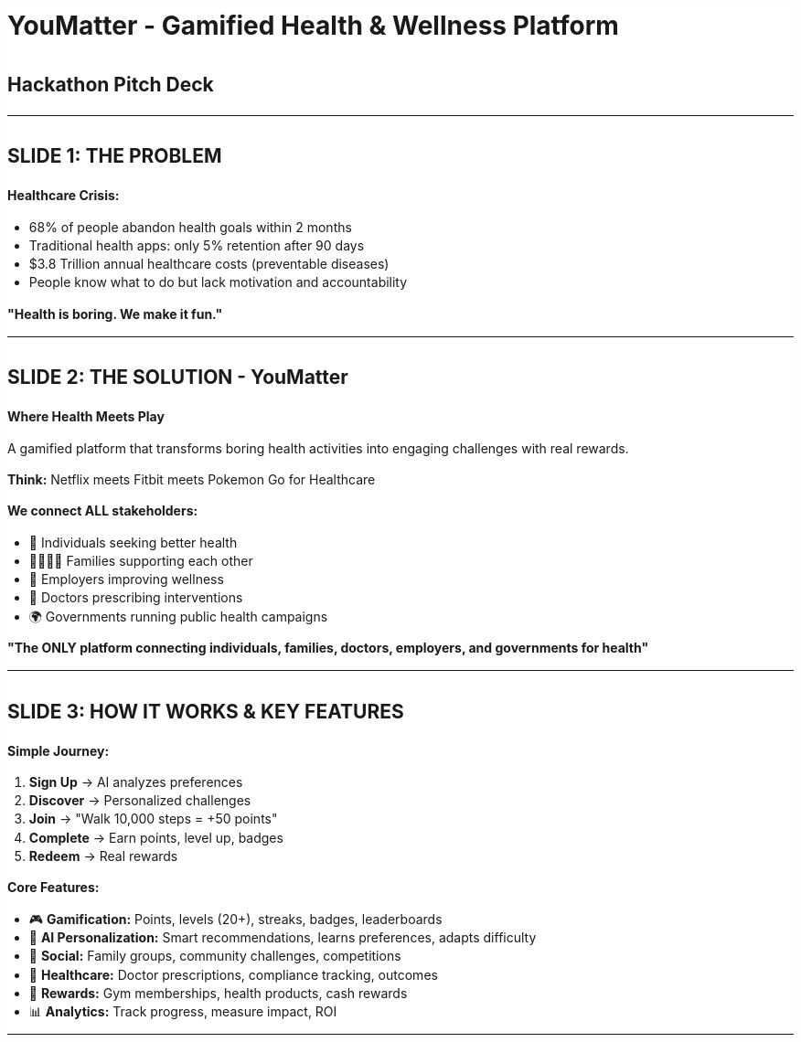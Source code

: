 # YouMatter - Gamified Health & Wellness Platform
## Hackathon Pitch Deck

---

## SLIDE 1: THE PROBLEM

**Healthcare Crisis:**
- 68% of people abandon health goals within 2 months
- Traditional health apps: only 5% retention after 90 days
- $3.8 Trillion annual healthcare costs (preventable diseases)
- People know what to do but lack motivation and accountability

**"Health is boring. We make it fun."**

---

## SLIDE 2: THE SOLUTION - YouMatter

**Where Health Meets Play**

A gamified platform that transforms boring health activities into engaging challenges with real rewards.

**Think:** Netflix meets Fitbit meets Pokemon Go for Healthcare

**We connect ALL stakeholders:**
- 👤 Individuals seeking better health
- 👨‍👩‍👧‍👦 Families supporting each other
- 🏢 Employers improving wellness
- 🏥 Doctors prescribing interventions
- 🌍 Governments running public health campaigns

**"The ONLY platform connecting individuals, families, doctors, employers, and governments for health"**

---

## SLIDE 3: HOW IT WORKS & KEY FEATURES

**Simple Journey:**
1. **Sign Up** → AI analyzes preferences
2. **Discover** → Personalized challenges
3. **Join** → "Walk 10,000 steps = +50 points"
4. **Complete** → Earn points, level up, badges
5. **Redeem** → Real rewards

**Core Features:**
- 🎮 **Gamification:** Points, levels (20+), streaks, badges, leaderboards
- 🤖 **AI Personalization:** Smart recommendations, learns preferences, adapts difficulty
- 👥 **Social:** Family groups, community challenges, competitions
- 🏥 **Healthcare:** Doctor prescriptions, compliance tracking, outcomes
- 🎁 **Rewards:** Gym memberships, health products, cash rewards
- 📊 **Analytics:** Track progress, measure impact, ROI

---